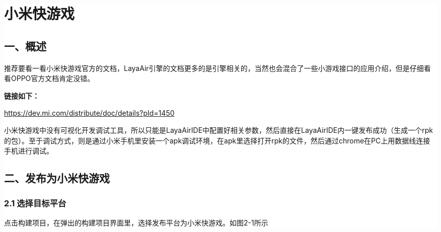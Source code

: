 # 小米快游戏



## 一、概述

推荐要看一看小米快游戏官方的文档，LayaAir引擎的文档更多的是引擎相关的，当然也会混合了一些小游戏接口的应用介绍，但是仔细看看OPPO官方文档肯定没错。

**链接如下：**

https://dev.mi.com/distribute/doc/details?pId=1450

小米快游戏中没有可视化开发调试工具，所以只能是LayaAirIDE中配置好相关参数，然后直接在LayaAirIDE内一键发布成功（生成一个rpk的包）。至于调试方式，则是通过小米手机里安装一个apk调试环境，在apk里选择打开rpk的文件，然后通过chrome在PC上用数据线连接手机进行调试。



## 二、发布为小米快游戏



### 2.1 选择目标平台

点击构建项目，在弹出的构建项目界面里，选择发布平台为小米快游戏。如图2-1所示
